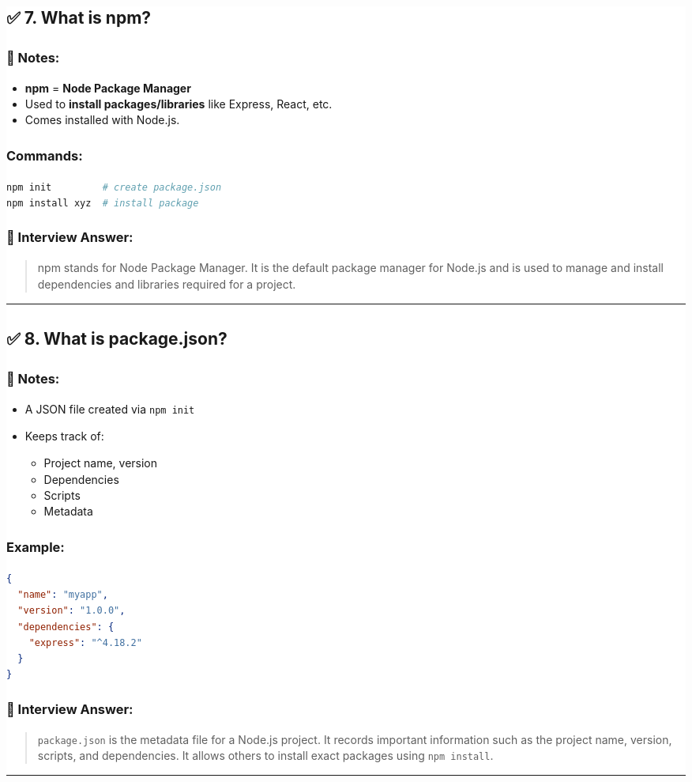 ## ✅ 7. **What is npm?**

### 📘 Notes:

* **npm** = **Node Package Manager**
* Used to **install packages/libraries** like Express, React, etc.
* Comes installed with Node.js.

### Commands:

```bash
npm init         # create package.json
npm install xyz  # install package
```

### 🎯 Interview Answer:

> npm stands for Node Package Manager. It is the default package manager for Node.js and is used to manage and install dependencies and libraries required for a project.

---

## ✅ 8. **What is package.json?**

### 📘 Notes:

* A JSON file created via `npm init`
* Keeps track of:

  * Project name, version
  * Dependencies
  * Scripts
  * Metadata

### Example:

```json
{
  "name": "myapp",
  "version": "1.0.0",
  "dependencies": {
    "express": "^4.18.2"
  }
}
```

### 🎯 Interview Answer:

> `package.json` is the metadata file for a Node.js project. It records important information such as the project name, version, scripts, and dependencies. It allows others to install exact packages using `npm install`.

---
